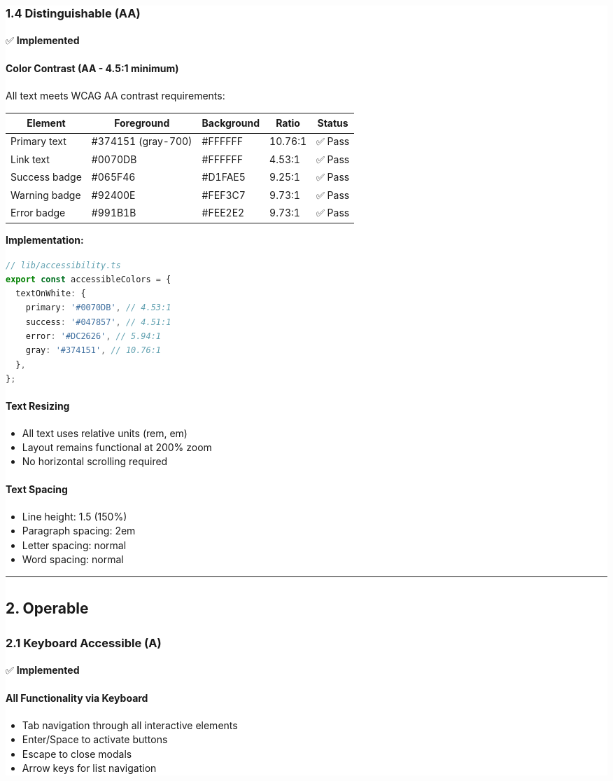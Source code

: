 ### 1.4 Distinguishable (AA)
✅ **Implemented**

#### Color Contrast (AA - 4.5:1 minimum)
All text meets WCAG AA contrast requirements:

| Element | Foreground | Background | Ratio | Status |
|---------|-----------|-----------|-------|--------|
| Primary text | #374151 (gray-700) | #FFFFFF | 10.76:1 | ✅ Pass |
| Link text | #0070DB | #FFFFFF | 4.53:1 | ✅ Pass |
| Success badge | #065F46 | #D1FAE5 | 9.25:1 | ✅ Pass |
| Warning badge | #92400E | #FEF3C7 | 9.73:1 | ✅ Pass |
| Error badge | #991B1B | #FEE2E2 | 9.73:1 | ✅ Pass |

**Implementation:**
```typescript
// lib/accessibility.ts
export const accessibleColors = {
  textOnWhite: {
    primary: '#0070DB', // 4.53:1
    success: '#047857', // 4.51:1
    error: '#DC2626', // 5.94:1
    gray: '#374151', // 10.76:1
  },
};
```

#### Text Resizing
- All text uses relative units (rem, em)
- Layout remains functional at 200% zoom
- No horizontal scrolling required

#### Text Spacing
- Line height: 1.5 (150%)
- Paragraph spacing: 2em
- Letter spacing: normal
- Word spacing: normal

---

## 2. Operable

### 2.1 Keyboard Accessible (A)
✅ **Implemented**

#### All Functionality via Keyboard
- Tab navigation through all interactive elements
- Enter/Space to activate buttons
- Escape to close modals
- Arrow keys for list navigation
